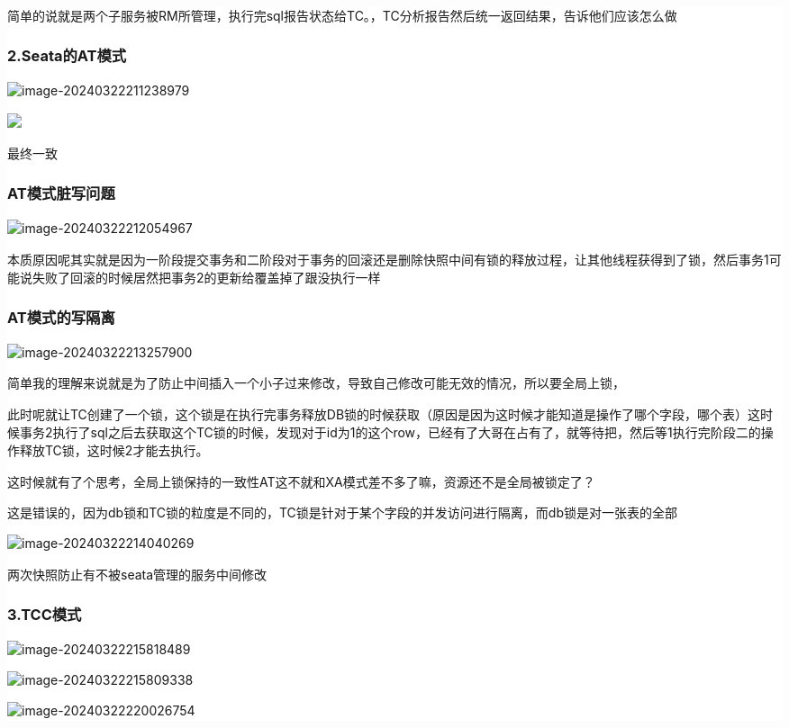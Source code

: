 

简单的说就是两个子服务被RM所管理，执行完sql报告状态给TC。，TC分析报告然后统一返回结果，告诉他们应该怎么做





### 2.Seata的AT模式

![image-20240322211238979](../../AppData/Roaming/Typora/typora-user-images/image-20240322211238979.png)

![](https://cdn.jsdelivr.net/gh/DUT-SUN/myImg/img/image-20240322211404985.png)

最终一致





### AT模式脏写问题

![image-20240322212054967](https://cdn.jsdelivr.net/gh/DUT-SUN/myImg/img/image-20240322212054967.png)



本质原因呢其实就是因为一阶段提交事务和二阶段对于事务的回滚还是删除快照中间有锁的释放过程，让其他线程获得到了锁，然后事务1可能说失败了回滚的时候居然把事务2的更新给覆盖掉了跟没执行一样



### AT模式的写隔离

![image-20240322213257900](https://cdn.jsdelivr.net/gh/DUT-SUN/myImg/img/image-20240322213257900.png)

简单我的理解来说就是为了防止中间插入一个小子过来修改，导致自己修改可能无效的情况，所以要全局上锁，

此时呢就让TC创建了一个锁，这个锁是在执行完事务释放DB锁的时候获取（原因是因为这时候才能知道是操作了哪个字段，哪个表）这时候事务2执行了sql之后去获取这个TC锁的时候，发现对于id为1的这个row，已经有了大哥在占有了，就等待把，然后等1执行完阶段二的操作释放TC锁，这时候2才能去执行。



这时候就有了个思考，全局上锁保持的一致性AT这不就和XA模式差不多了嘛，资源还不是全局被锁定了？



这是错误的，因为db锁和TC锁的粒度是不同的，TC锁是针对于某个字段的并发访问进行隔离，而db锁是对一张表的全部

![image-20240322214040269](https://cdn.jsdelivr.net/gh/DUT-SUN/myImg/img/image-20240322214040269.png)

两次快照防止有不被seata管理的服务中间修改

### 3.TCC模式

![image-20240322215818489](https://cdn.jsdelivr.net/gh/DUT-SUN/myImg/img/image-20240322215818489.png)



![image-20240322215809338](https://cdn.jsdelivr.net/gh/DUT-SUN/myImg/img/image-20240322215809338.png)

![image-20240322220026754](https://cdn.jsdelivr.net/gh/DUT-SUN/myImg/img/image-20240322220026754.png)
